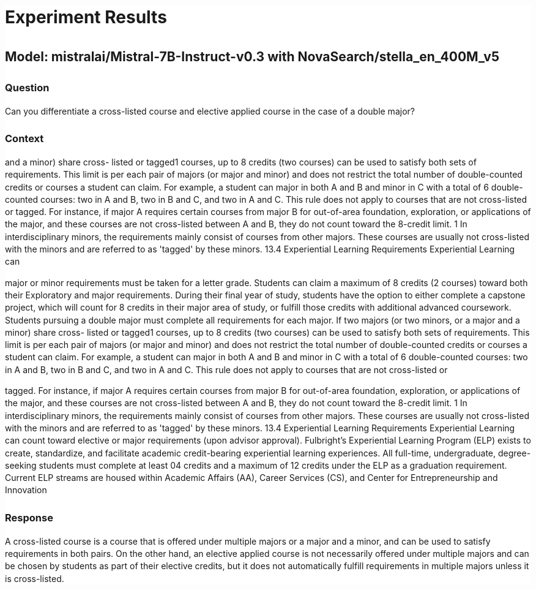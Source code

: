 
# Experiment Results

## Model: mistralai/Mistral-7B-Instruct-v0.3 with NovaSearch/stella_en_400M_v5
            
            
### Question
Can you differentiate a cross-listed course and elective applied course in the case of a double major?

### Context
and a minor) share cross- listed or tagged1 courses, up to 8 credits (two courses) can be used to satisfy both sets of requirements. This limit is per each pair of majors (or major and minor) and does not restrict the total number of double-counted credits or courses a student can claim. For example, a student can major in both A and B and minor in C with a total of 6 double-counted courses: two in A and B, two in B and C, and two in A and C. This rule does not apply to courses that are not cross-listed or tagged. For instance, if major A requires certain courses from major B for out-of-area foundation, exploration, or applications of the major, and these courses are not cross-listed between A and B, they do not count toward the 8-credit limit. 1 In interdisciplinary minors, the requirements mainly consist of courses from other majors. These courses are usually not cross-listed with the minors and are referred to as 'tagged' by these minors. 13.4  Experiential Learning Requirements Experiential Learning can

major or minor requirements must be taken for a letter grade. Students can claim a maximum of 8 credits (2 courses) toward both their Exploratory and major requirements. During their final year of study, students have the option to either complete a capstone project, which will count for 8 credits in their major area of study, or fulfill those credits with additional advanced coursework. Students pursuing a double major must complete all requirements for each major. If two majors (or two minors, or a major and a minor) share cross- listed or tagged1 courses, up to 8 credits (two courses) can be used to satisfy both sets of requirements. This limit is per each pair of majors (or major and minor) and does not restrict the total number of double-counted credits or courses a student can claim. For example, a student can major in both A and B and minor in C with a total of 6 double-counted courses: two in A and B, two in B and C, and two in A and C. This rule does not apply to courses that are not cross-listed or

tagged. For instance, if major A requires certain courses from major B for out-of-area foundation, exploration, or applications of the major, and these courses are not cross-listed between A and B, they do not count toward the 8-credit limit. 1 In interdisciplinary minors, the requirements mainly consist of courses from other majors. These courses are usually not cross-listed with the minors and are referred to as 'tagged' by these minors. 13.4  Experiential Learning Requirements Experiential Learning can count toward elective or major requirements (upon advisor approval). Fulbright’s Experiential Learning Program (ELP) exists to create, standardize, and facilitate academic credit-bearing experiential learning experiences. All full-time, undergraduate, degree- seeking students must complete at least 04 credits and a maximum of 12 credits under the ELP as a graduation requirement. Current ELP streams are housed within Academic Affairs (AA), Career Services (CS), and Center for Entrepreneurship and Innovation

### Response
A cross-listed course is a course that is offered under multiple majors or a major and a minor, and can be used to satisfy requirements in both pairs. On the other hand, an elective applied course is not necessarily offered under multiple majors and can be chosen by students as part of their elective credits, but it does not automatically fulfill requirements in multiple majors unless it is cross-listed.
